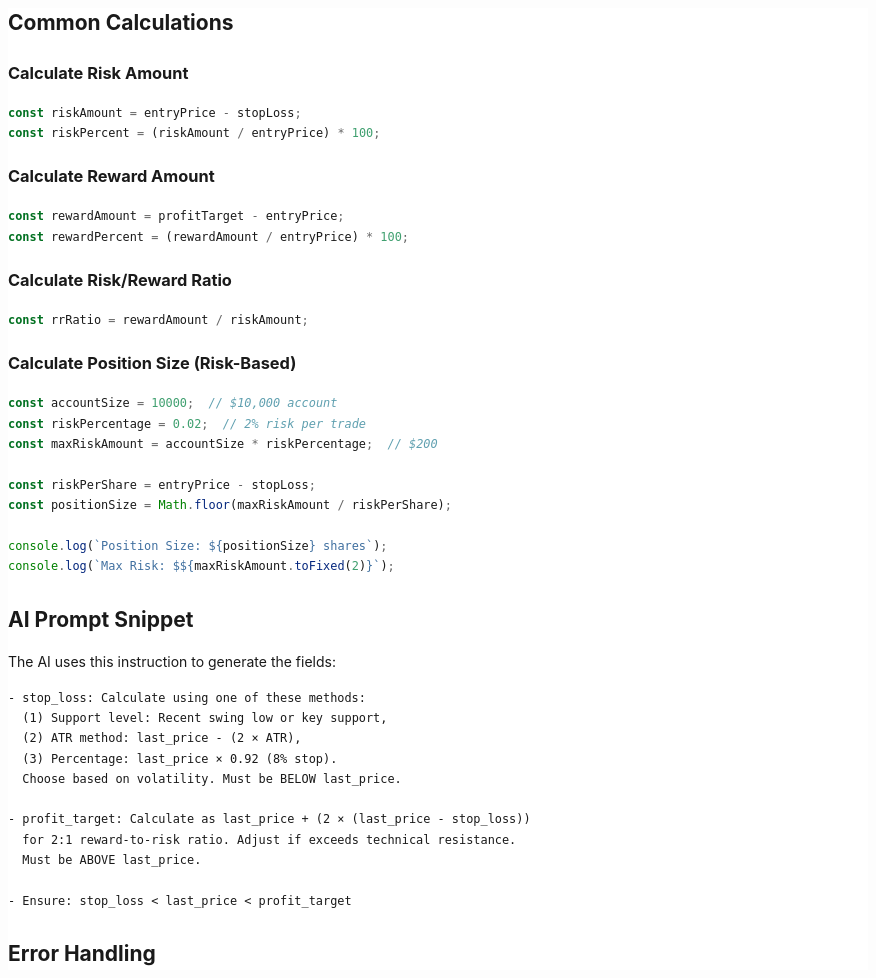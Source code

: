 ## Common Calculations

### Calculate Risk Amount
```typescript
const riskAmount = entryPrice - stopLoss;
const riskPercent = (riskAmount / entryPrice) * 100;
```

### Calculate Reward Amount
```typescript
const rewardAmount = profitTarget - entryPrice;
const rewardPercent = (rewardAmount / entryPrice) * 100;
```

### Calculate Risk/Reward Ratio
```typescript
const rrRatio = rewardAmount / riskAmount;
```

### Calculate Position Size (Risk-Based)
```typescript
const accountSize = 10000;  // $10,000 account
const riskPercentage = 0.02;  // 2% risk per trade
const maxRiskAmount = accountSize * riskPercentage;  // $200

const riskPerShare = entryPrice - stopLoss;
const positionSize = Math.floor(maxRiskAmount / riskPerShare);

console.log(`Position Size: ${positionSize} shares`);
console.log(`Max Risk: $${maxRiskAmount.toFixed(2)}`);
```

## AI Prompt Snippet

The AI uses this instruction to generate the fields:

```
- stop_loss: Calculate using one of these methods:
  (1) Support level: Recent swing low or key support,
  (2) ATR method: last_price - (2 × ATR),
  (3) Percentage: last_price × 0.92 (8% stop).
  Choose based on volatility. Must be BELOW last_price.

- profit_target: Calculate as last_price + (2 × (last_price - stop_loss))
  for 2:1 reward-to-risk ratio. Adjust if exceeds technical resistance.
  Must be ABOVE last_price.

- Ensure: stop_loss < last_price < profit_target
```

## Error Handling
